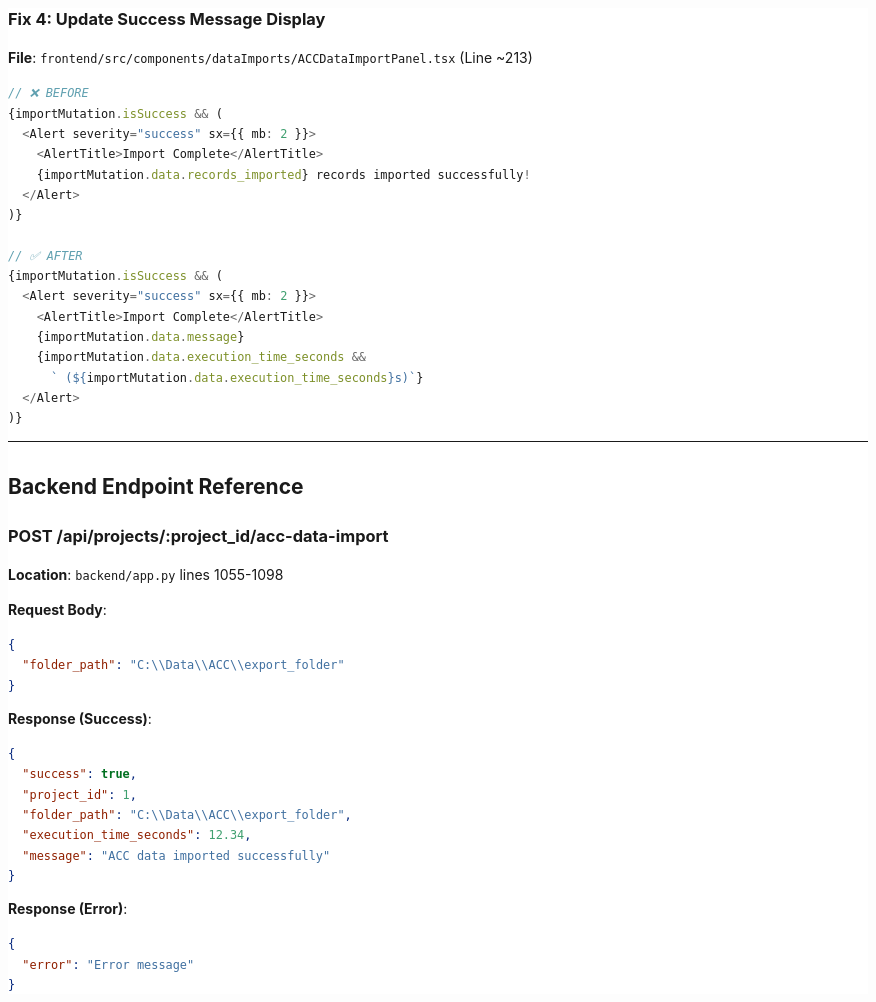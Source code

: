 ### Fix 4: Update Success Message Display
**File**: `frontend/src/components/dataImports/ACCDataImportPanel.tsx` (Line ~213)

```typescript
// ❌ BEFORE
{importMutation.isSuccess && (
  <Alert severity="success" sx={{ mb: 2 }}>
    <AlertTitle>Import Complete</AlertTitle>
    {importMutation.data.records_imported} records imported successfully!
  </Alert>
)}

// ✅ AFTER
{importMutation.isSuccess && (
  <Alert severity="success" sx={{ mb: 2 }}>
    <AlertTitle>Import Complete</AlertTitle>
    {importMutation.data.message}
    {importMutation.data.execution_time_seconds && 
      ` (${importMutation.data.execution_time_seconds}s)`}
  </Alert>
)}
```

---

## Backend Endpoint Reference

### POST /api/projects/:project_id/acc-data-import
**Location**: `backend/app.py` lines 1055-1098

**Request Body**:
```json
{
  "folder_path": "C:\\Data\\ACC\\export_folder"
}
```

**Response (Success)**:
```json
{
  "success": true,
  "project_id": 1,
  "folder_path": "C:\\Data\\ACC\\export_folder",
  "execution_time_seconds": 12.34,
  "message": "ACC data imported successfully"
}
```

**Response (Error)**:
```json
{
  "error": "Error message"
}
```
